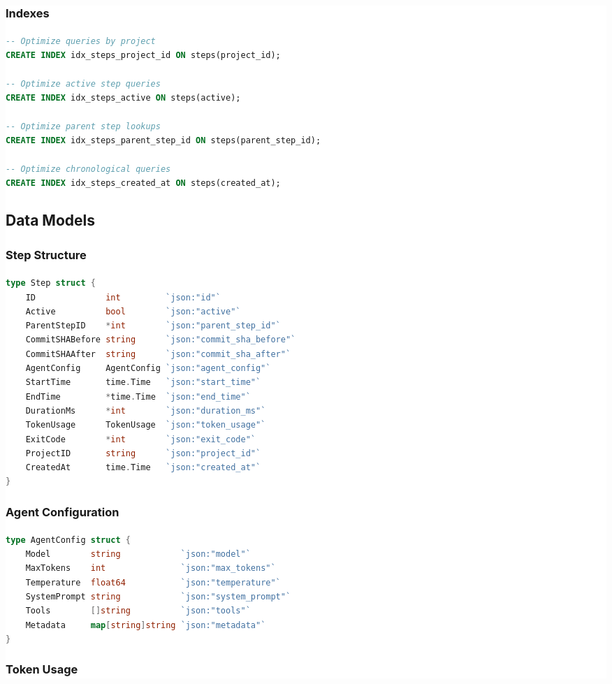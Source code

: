 ### Indexes

```sql
-- Optimize queries by project
CREATE INDEX idx_steps_project_id ON steps(project_id);

-- Optimize active step queries
CREATE INDEX idx_steps_active ON steps(active);

-- Optimize parent step lookups
CREATE INDEX idx_steps_parent_step_id ON steps(parent_step_id);

-- Optimize chronological queries
CREATE INDEX idx_steps_created_at ON steps(created_at);
```

## Data Models

### Step Structure

```go
type Step struct {
    ID              int         `json:"id"`
    Active          bool        `json:"active"`
    ParentStepID    *int        `json:"parent_step_id"`
    CommitSHABefore string      `json:"commit_sha_before"`
    CommitSHAAfter  string      `json:"commit_sha_after"`
    AgentConfig     AgentConfig `json:"agent_config"`
    StartTime       time.Time   `json:"start_time"`
    EndTime         *time.Time  `json:"end_time"`
    DurationMs      *int        `json:"duration_ms"`
    TokenUsage      TokenUsage  `json:"token_usage"`
    ExitCode        *int        `json:"exit_code"`
    ProjectID       string      `json:"project_id"`
    CreatedAt       time.Time   `json:"created_at"`
}
```

### Agent Configuration

```go
type AgentConfig struct {
    Model        string            `json:"model"`
    MaxTokens    int               `json:"max_tokens"`
    Temperature  float64           `json:"temperature"`
    SystemPrompt string            `json:"system_prompt"`
    Tools        []string          `json:"tools"`
    Metadata     map[string]string `json:"metadata"`
}
```

### Token Usage

